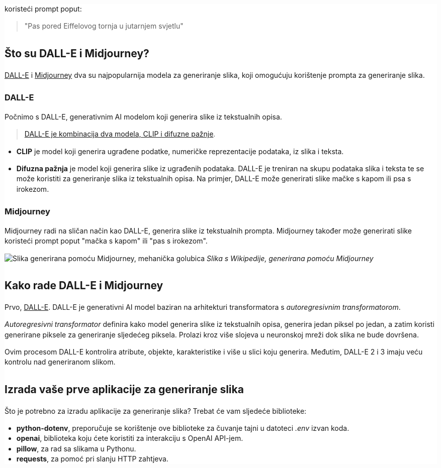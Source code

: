 koristeći prompt poput:

> "Pas pored Eiffelovog tornja u jutarnjem svjetlu"

## Što su DALL-E i Midjourney?

[DALL-E](https://openai.com/dall-e-2?WT.mc_id=academic-105485-koreyst) i [Midjourney](https://www.midjourney.com/?WT.mc_id=academic-105485-koreyst) dva su najpopularnija modela za generiranje slika, koji omogućuju korištenje prompta za generiranje slika.

### DALL-E

Počnimo s DALL-E, generativnim AI modelom koji generira slike iz tekstualnih opisa.

> [DALL-E je kombinacija dva modela, CLIP i difuzne pažnje](https://towardsdatascience.com/openais-dall-e-and-clip-101-a-brief-introduction-3a4367280d4e?WT.mc_id=academic-105485-koreyst).

- **CLIP** je model koji generira ugrađene podatke, numeričke reprezentacije podataka, iz slika i teksta.

- **Difuzna pažnja** je model koji generira slike iz ugrađenih podataka. DALL-E je treniran na skupu podataka slika i teksta te se može koristiti za generiranje slika iz tekstualnih opisa. Na primjer, DALL-E može generirati slike mačke s kapom ili psa s irokezom.

### Midjourney

Midjourney radi na sličan način kao DALL-E, generira slike iz tekstualnih prompta. Midjourney također može generirati slike koristeći prompt poput "mačka s kapom" ili "pas s irokezom".

![Slika generirana pomoću Midjourney, mehanička golubica](https://upload.wikimedia.org/wikipedia/commons/thumb/8/8c/Rupert_Breheny_mechanical_dove_eca144e7-476d-4976-821d-a49c408e4f36.png/440px-Rupert_Breheny_mechanical_dove_eca144e7-476d-4976-821d-a49c408e4f36.png?WT.mc_id=academic-105485-koreyst)
_Slika s Wikipedije, generirana pomoću Midjourney_

## Kako rade DALL-E i Midjourney

Prvo, [DALL-E](https://arxiv.org/pdf/2102.12092.pdf?WT.mc_id=academic-105485-koreyst). DALL-E je generativni AI model baziran na arhitekturi transformatora s _autoregresivnim transformatorom_.

_Autoregresivni transformator_ definira kako model generira slike iz tekstualnih opisa, generira jedan piksel po jedan, a zatim koristi generirane piksele za generiranje sljedećeg piksela. Prolazi kroz više slojeva u neuronskoj mreži dok slika ne bude dovršena.

Ovim procesom DALL-E kontrolira atribute, objekte, karakteristike i više u slici koju generira. Međutim, DALL-E 2 i 3 imaju veću kontrolu nad generiranom slikom.

## Izrada vaše prve aplikacije za generiranje slika

Što je potrebno za izradu aplikacije za generiranje slika? Trebat će vam sljedeće biblioteke:

- **python-dotenv**, preporučuje se korištenje ove biblioteke za čuvanje tajni u datoteci _.env_ izvan koda.
- **openai**, biblioteka koju ćete koristiti za interakciju s OpenAI API-jem.
- **pillow**, za rad sa slikama u Pythonu.
- **requests**, za pomoć pri slanju HTTP zahtjeva.
